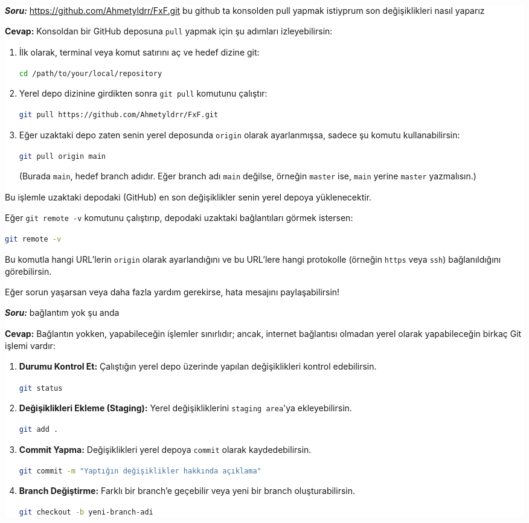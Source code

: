 ***Soru:*** https://github.com/Ahmetyldrr/FxF.git  bu github ta konsolden pull yapmak istiyprum son değişiklikleri nasıl yaparız

**Cevap:** Konsoldan bir GitHub deposuna `pull` yapmak için şu adımları izleyebilirsin:

1. İlk olarak, terminal veya komut satırını aç ve hedef dizine git:
   ```bash
   cd /path/to/your/local/repository
   ```

2. Yerel depo dizinine girdikten sonra `git pull` komutunu çalıştır:
   ```bash
   git pull https://github.com/Ahmetyldrr/FxF.git
   ```

3. Eğer uzaktaki depo zaten senin yerel deposunda `origin` olarak ayarlanmışsa, sadece şu komutu kullanabilirsin:
   ```bash
   git pull origin main
   ```
   (Burada `main`, hedef branch adıdır. Eğer branch adı `main` değilse, örneğin `master` ise, `main` yerine `master` yazmalısın.)

Bu işlemle uzaktaki depodaki (GitHub) en son değişiklikler senin yerel depoya yüklenecektir.

Eğer `git remote -v` komutunu çalıştırıp, depodaki uzaktaki bağlantıları görmek istersen:

```bash
git remote -v
```

Bu komutla hangi URL’lerin `origin` olarak ayarlandığını ve bu URL’lere hangi protokolle (örneğin `https` veya `ssh`) bağlanıldığını görebilirsin.

Eğer sorun yaşarsan veya daha fazla yardım gerekirse, hata mesajını paylaşabilirsin!

***Soru:*** bağlantım yok şu anda

**Cevap:** Bağlantın yokken, yapabileceğin işlemler sınırlıdır; ancak, internet bağlantısı olmadan yerel olarak yapabileceğin birkaç Git işlemi vardır:

1. **Durumu Kontrol Et:** Çalıştığın yerel depo üzerinde yapılan değişiklikleri kontrol edebilirsin.
   ```bash
   git status
   ```

2. **Değişiklikleri Ekleme (Staging):** Yerel değişikliklerini `staging area`'ya ekleyebilirsin.
   ```bash
   git add .
   ```

3. **Commit Yapma:** Değişiklikleri yerel depoya `commit` olarak kaydedebilirsin.
   ```bash
   git commit -m "Yaptığın değişiklikler hakkında açıklama"
   ```

4. **Branch Değiştirme:** Farklı bir branch’e geçebilir veya yeni bir branch oluşturabilirsin.
   ```bash
   git checkout -b yeni-branch-adi
   ```
